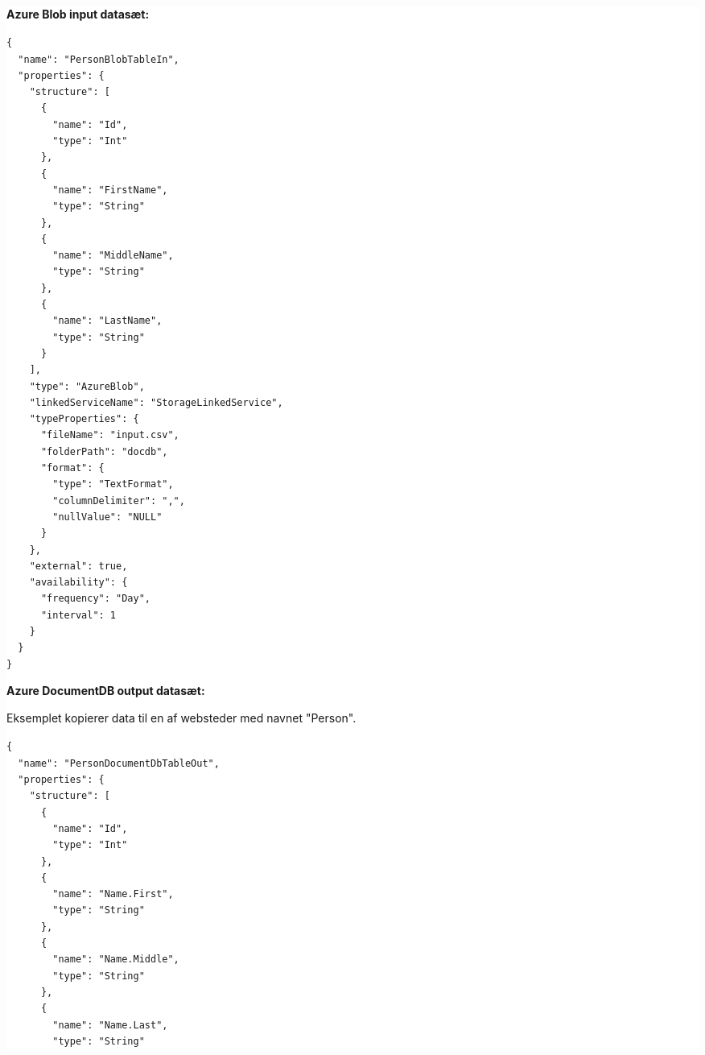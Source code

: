 **Azure Blob input datasæt:**

    {
      "name": "PersonBlobTableIn",
      "properties": {
        "structure": [
          {
            "name": "Id",
            "type": "Int"
          },
          {
            "name": "FirstName",
            "type": "String"
          },
          {
            "name": "MiddleName",
            "type": "String"
          },
          {
            "name": "LastName",
            "type": "String"
          }
        ],
        "type": "AzureBlob",
        "linkedServiceName": "StorageLinkedService",
        "typeProperties": {
          "fileName": "input.csv",
          "folderPath": "docdb",
          "format": {
            "type": "TextFormat",
            "columnDelimiter": ",",
            "nullValue": "NULL"
          }
        },
        "external": true,
        "availability": {
          "frequency": "Day",
          "interval": 1
        }
      }
    }

**Azure DocumentDB output datasæt:**

Eksemplet kopierer data til en af websteder med navnet "Person".

    {
      "name": "PersonDocumentDbTableOut",
      "properties": {
        "structure": [
          {
            "name": "Id",
            "type": "Int"
          },
          {
            "name": "Name.First",
            "type": "String"
          },
          {
            "name": "Name.Middle",
            "type": "String"
          },
          {
            "name": "Name.Last",
            "type": "String"